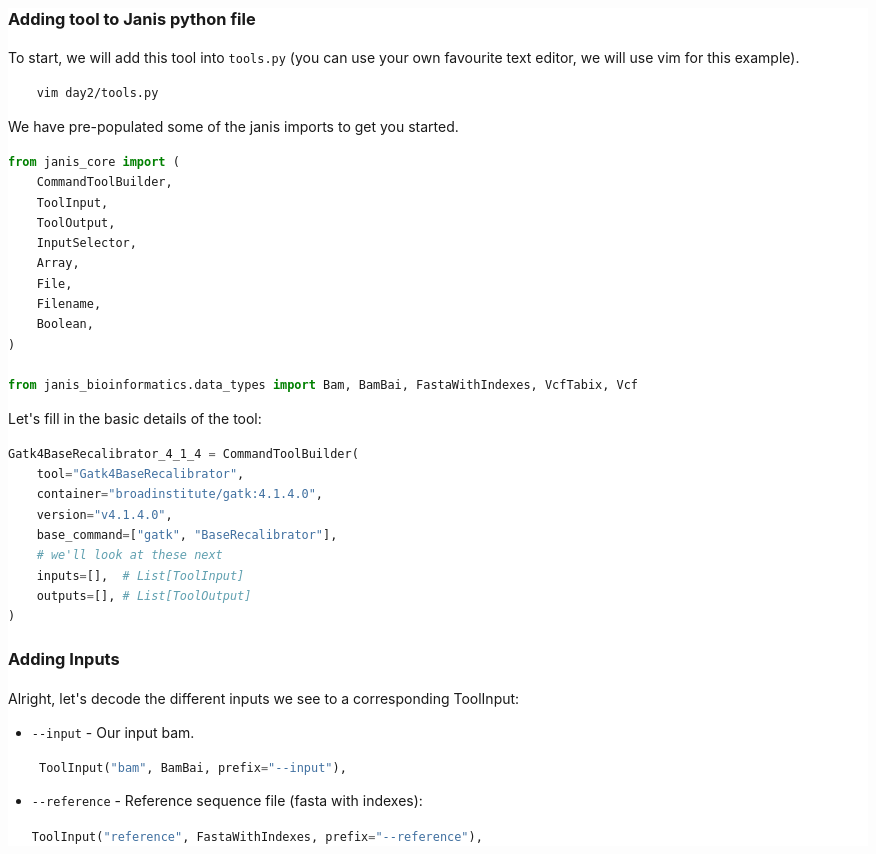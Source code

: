 ### Adding tool to Janis python file

To start, we will add this tool into `tools.py` (you can use your own favourite text editor, we will use vim for this example). 

```bash
    vim day2/tools.py
```

We have pre-populated some of the janis imports to get you started. 

```python
from janis_core import (
    CommandToolBuilder,
    ToolInput,
    ToolOutput,
    InputSelector,
    Array,
    File,
    Filename,
    Boolean,
)

from janis_bioinformatics.data_types import Bam, BamBai, FastaWithIndexes, VcfTabix, Vcf
```

Let's fill in the basic details of the tool:

```python
Gatk4BaseRecalibrator_4_1_4 = CommandToolBuilder(
    tool="Gatk4BaseRecalibrator",
    container="broadinstitute/gatk:4.1.4.0",
    version="v4.1.4.0",
    base_command=["gatk", "BaseRecalibrator"],
    # we'll look at these next
    inputs=[],  # List[ToolInput]
    outputs=[], # List[ToolOutput]
)
```

### Adding Inputs

Alright, let's decode the different inputs we see to a corresponding ToolInput:

- `--input` - Our input bam. 

    ```python
     ToolInput("bam", BamBai, prefix="--input"),
    ```


- `--reference` - Reference sequence file (fasta with indexes):

    ```python
    ToolInput("reference", FastaWithIndexes, prefix="--reference"),
    ```

